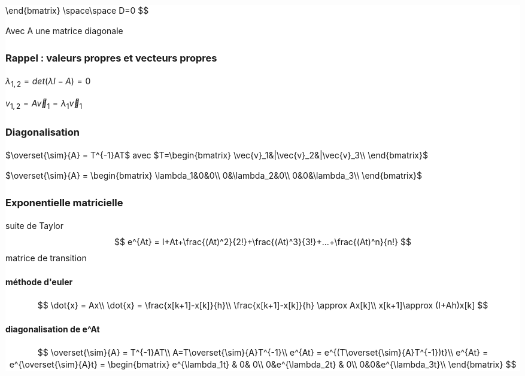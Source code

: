 \end{bmatrix}
\space\space D=0
$$



Avec A une matrice diagonale 

### Rappel : valeurs propres et vecteurs propres

$\lambda_{1,2} = det(\lambda I-A)=0$

$v_{1,2} = A\vec{v}_1 = \lambda_1\vec{v}_1$ 

### Diagonalisation

$\overset{\sim}{A} = T^{-1}AT$ avec $T=\begin{bmatrix}
\vec{v}_1&|\vec{v}_2&|\vec{v}_3\\
\end{bmatrix}$ 

$\overset{\sim}{A} = \begin{bmatrix}
\lambda_1&0&0\\ 0&\lambda_2&0\\ 0&0&\lambda_3\\
\end{bmatrix}$

### Exponentielle matricielle

suite de Taylor
$$
e^{At} = I+At+\frac{(At)^2}{2!}+\frac{(At)^3}{3!}+...+\frac{(At)^n}{n!}
$$
matrice de transition

#### méthode d'euler

$$
\dot{x} = Ax\\
\dot{x} = \frac{x[k+1]-x[k]}{h}\\
\frac{x[k+1]-x[k]}{h} \approx Ax[k]\\
x[k+1]\approx (I+Ah)x[k]
$$

#### diagonalisation de e^At

$$
\overset{\sim}{A} = T^{-1}AT\\
A=T\overset{\sim}{A}T^{-1}\\
e^{At} = e^{(T\overset{\sim}{A}T^{-1})t}\\
e^{At} = e^{\overset{\sim}{A}t} = 
\begin{bmatrix}
e^{\lambda_1t} & 0& 0\\
0&e^{\lambda_2t} & 0\\
0&0&e^{\lambda_3t}\\
\end{bmatrix}
$$

